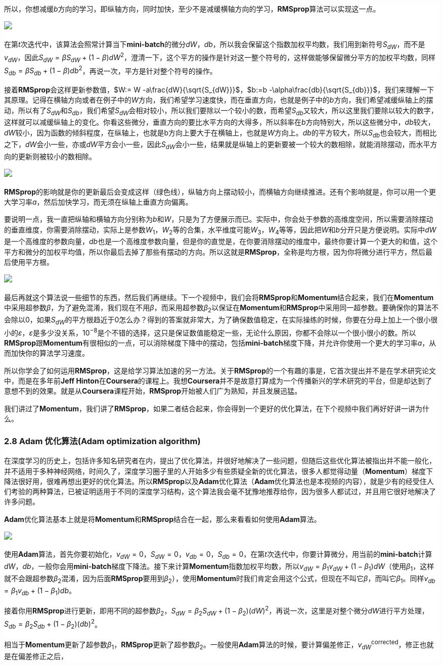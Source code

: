 所以，你想减缓$b$方向的学习，即纵轴方向，同时加快，至少不是减缓横轴方向的学习，**RMSprop**算法可以实现这一点。

![](../images/553ee26f6efd82d9996dec5f77e3f12e.png)

在第$t$次迭代中，该算法会照常计算当下**mini-batch**的微分$dW$，$db$，所以我会保留这个指数加权平均数，我们用到新符号$S_{dW}$，而不是$v_{dW}$，因此$S_{dW}= \beta S_{dW} + (1 -\beta) {dW}^{2}$，澄清一下，这个平方的操作是针对这一整个符号的，这样做能够保留微分平方的加权平均数，同样$S_{db}= \beta S_{db} + (1 - \beta){db}^{2}$，再说一次，平方是针对整个符号的操作。

接着**RMSprop**会这样更新参数值，$W:= W -a\frac{dW}{\sqrt{S_{dW}}}$，$b:=b -\alpha\frac{db}{\sqrt{S_{db}}}$，我们来理解一下其原理。记得在横轴方向或者在例子中的$W$方向，我们希望学习速度快，而在垂直方向，也就是例子中的$b$方向，我们希望减缓纵轴上的摆动，所以有了$S_{dW}$和$S_{db}$，我们希望$S_{dW}$会相对较小，所以我们要除以一个较小的数，而希望$S_{db}$又较大，所以这里我们要除以较大的数字，这样就可以减缓纵轴上的变化。你看这些微分，垂直方向的要比水平方向的大得多，所以斜率在$b$方向特别大，所以这些微分中，$db$较大，$dW$较小，因为函数的倾斜程度，在纵轴上，也就是b方向上要大于在横轴上，也就是$W$方向上。$db$的平方较大，所以$S_{db}$也会较大，而相比之下，$dW$会小一些，亦或$dW$平方会小一些，因此$S_{dW}$会小一些，结果就是纵轴上的更新要被一个较大的数相除，就能消除摆动，而水平方向的更新则被较小的数相除。

![](../images/d43cf7898bd88adff4aaac607c1bd5a1.png)

**RMSprop**的影响就是你的更新最后会变成这样（绿色线），纵轴方向上摆动较小，而横轴方向继续推进。还有个影响就是，你可以用一个更大学习率$a$，然后加快学习，而无须在纵轴上垂直方向偏离。

要说明一点，我一直把纵轴和横轴方向分别称为$b$和$W$，只是为了方便展示而已。实际中，你会处于参数的高维度空间，所以需要消除摆动的垂直维度，你需要消除摆动，实际上是参数$W_1$，$W_2$等的合集，水平维度可能$W_3$，$W_4$等等，因此把$W$和$b$分开只是方便说明。实际中$dW$是一个高维度的参数向量，$db$也是一个高维度参数向量，但是你的直觉是，在你要消除摆动的维度中，最终你要计算一个更大的和值，这个平方和微分的加权平均值，所以你最后去掉了那些有摆动的方向。所以这就是**RMSprop**，全称是均方根，因为你将微分进行平方，然后最后使用平方根。

![](../images/720d168e6679fd689fb87c6c5bcb27fa.png)

最后再就这个算法说一些细节的东西，然后我们再继续。下一个视频中，我们会将**RMSprop**和**Momentum**结合起来，我们在**Momentum**中采用超参数$\beta$，为了避免混淆，我们现在不用$\beta$，而采用超参数$\beta_{2}$以保证在**Momentum**和**RMSprop**中采用同一超参数。要确保你的算法不会除以0，如果$S_{dW}$的平方根趋近于0怎么办？得到的答案就非常大，为了确保数值稳定，在实际操练的时候，你要在分母上加上一个很小很小的$\varepsilon$，$\varepsilon$是多少没关系，$10^{-8}$是个不错的选择，这只是保证数值能稳定一些，无论什么原因，你都不会除以一个很小很小的数。所以**RMSprop**跟**Momentum**有很相似的一点，可以消除梯度下降中的摆动，包括**mini-batch**梯度下降，并允许你使用一个更大的学习率$a$，从而加快你的算法学习速度。

所以你学会了如何运用**RMSprop**，这是给学习算法加速的另一方法。关于**RMSprop**的一个有趣的事是，它首次提出并不是在学术研究论文中，而是在多年前**Jeff Hinton**在**Coursera**的课程上。我想**Coursera**并不是故意打算成为一个传播新兴的学术研究的平台，但是却达到了意想不到的效果。就是从**Coursera**课程开始，**RMSprop**开始被人们广为熟知，并且发展迅猛。

我们讲过了**Momentum**，我们讲了**RMSprop**，如果二者结合起来，你会得到一个更好的优化算法，在下个视频中我们再好好讲一讲为什么。

### 2.8 Adam 优化算法(Adam optimization algorithm)

在深度学习的历史上，包括许多知名研究者在内，提出了优化算法，并很好地解决了一些问题，但随后这些优化算法被指出并不能一般化，并不适用于多种神经网络，时间久了，深度学习圈子里的人开始多少有些质疑全新的优化算法，很多人都觉得动量（**Momentum**）梯度下降法很好用，很难再想出更好的优化算法。所以**RMSprop**以及**Adam**优化算法（**Adam**优化算法也是本视频的内容），就是少有的经受住人们考验的两种算法，已被证明适用于不同的深度学习结构，这个算法我会毫不犹豫地推荐给你，因为很多人都试过，并且用它很好地解决了许多问题。

**Adam**优化算法基本上就是将**Momentum**和**RMSprop**结合在一起，那么来看看如何使用**Adam**算法。

![](../images/9ca9bfc160d53b23ea0d1164e6accffe.png)

使用**Adam**算法，首先你要初始化，$v_{dW} = 0$，$S_{dW} =0$，$v_{db} = 0$，$S_{db} =0$，在第$t$次迭代中，你要计算微分，用当前的**mini-batch**计算$dW$，$db$，一般你会用**mini-batch**梯度下降法。接下来计算**Momentum**指数加权平均数，所以$v_{dW}= \beta_{1}v_{dW} + ( 1 - \beta_{1})dW$（使用$\beta_{1}$，这样就不会跟超参数$\beta_{2}$混淆，因为后面**RMSprop**要用到$\beta_{2}$），使用**Momentum**时我们肯定会用这个公式，但现在不叫它$\beta$，而叫它$\beta_{1}$。同样$v_{db}= \beta_{1}v_{db} + ( 1 -\beta_{1} ){db}$。

接着你用**RMSprop**进行更新，即用不同的超参数$\beta_{2}$，$S_{dW}=\beta_{2}S_{dW} + ( 1 - \beta_{2}){(dW)}^{2}$，再说一次，这里是对整个微分$dW$进行平方处理，$S_{db} =\beta_{2}S_{db} + \left( 1 - \beta_{2} \right){(db)}^{2}$。

相当于**Momentum**更新了超参数$\beta_{1}$，**RMSprop**更新了超参数$\beta_{2}$。一般使用**Adam**算法的时候，要计算偏差修正，$v_{dW}^{\text{corrected}}$，修正也就是在偏差修正之后，
